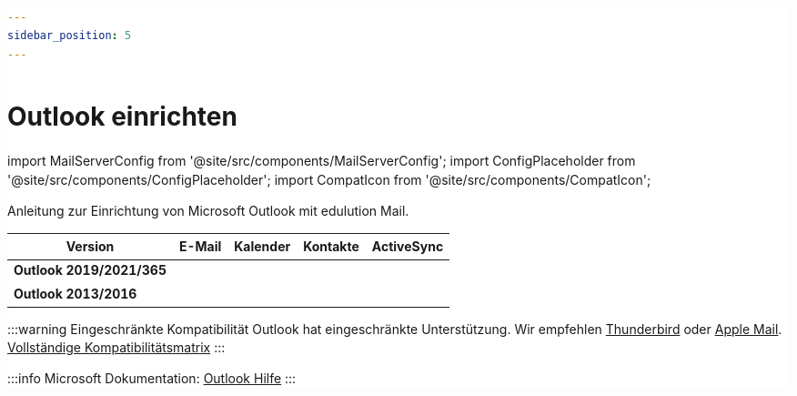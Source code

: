 ```yaml
---
sidebar_position: 5
---
```


# Outlook einrichten

import MailServerConfig from '@site/src/components/MailServerConfig';
import ConfigPlaceholder from '@site/src/components/ConfigPlaceholder';
import CompatIcon from '@site/src/components/CompatIcon';

Anleitung zur Einrichtung von Microsoft Outlook mit edulution Mail.

<div className="mail-table-wrapper">
  <table className="mail-compat-table">
    <thead>
      <tr>
        <th>Version</th>
        <th>E-Mail</th>
        <th>Kalender</th>
        <th>Kontakte</th>
        <th>ActiveSync</th>
      </tr>
    </thead>
    <tbody>
      <tr>
        <td><strong>Outlook 2019/2021/365</strong></td>
        <td className="mail-compat-status"><CompatIcon type="check" /></td>
        <td className="mail-compat-status"><CompatIcon type="warning" /></td>
        <td className="mail-compat-status"><CompatIcon type="warning" /></td>
        <td className="mail-compat-status"><CompatIcon type="cross" /></td>
      </tr>
      <tr>
        <td><strong>Outlook 2013/2016</strong></td>
        <td className="mail-compat-status"><CompatIcon type="check" /></td>
        <td className="mail-compat-status"><CompatIcon type="warning" /></td>
        <td className="mail-compat-status"><CompatIcon type="warning" /></td>
        <td className="mail-compat-status"><CompatIcon type="warning" /></td>
      </tr>
    </tbody>
  </table>
</div>

:::warning Eingeschränkte Kompatibilität
Outlook hat eingeschränkte Unterstützung. Wir empfehlen [Thunderbird](./thunderbird) oder [Apple Mail](./apple-mail).
[Vollständige Kompatibilitätsmatrix](./compatibility-matrix)
:::

:::info
Microsoft Dokumentation: [Outlook Hilfe](https://support.microsoft.com/de-de/outlook)
:::
